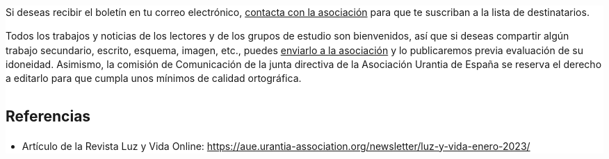 Si deseas recibir el boletín en tu correo electrónico, [contacta con la asociación](https://aue.urantia-association.org/contact-us/) para que te suscriban a la lista de destinatarios.

Todos los trabajos y noticias de los lectores y de los grupos de estudio son bienvenidos, así que si deseas compartir algún trabajo secundario, escrito, esquema, imagen, etc., puedes [enviarlo a la asociación](https://aue.urantia-association.org/contact-us/) y lo publicaremos previa evaluación de su idoneidad. Asimismo, la comisión de Comunicación de la junta directiva de la Asociación Urantia de España se reserva el derecho a editarlo para que cumpla unos mínimos de calidad ortográfica.

## Referencias

- Artículo de la Revista Luz y Vida Online: https://aue.urantia-association.org/newsletter/luz-y-vida-enero-2023/